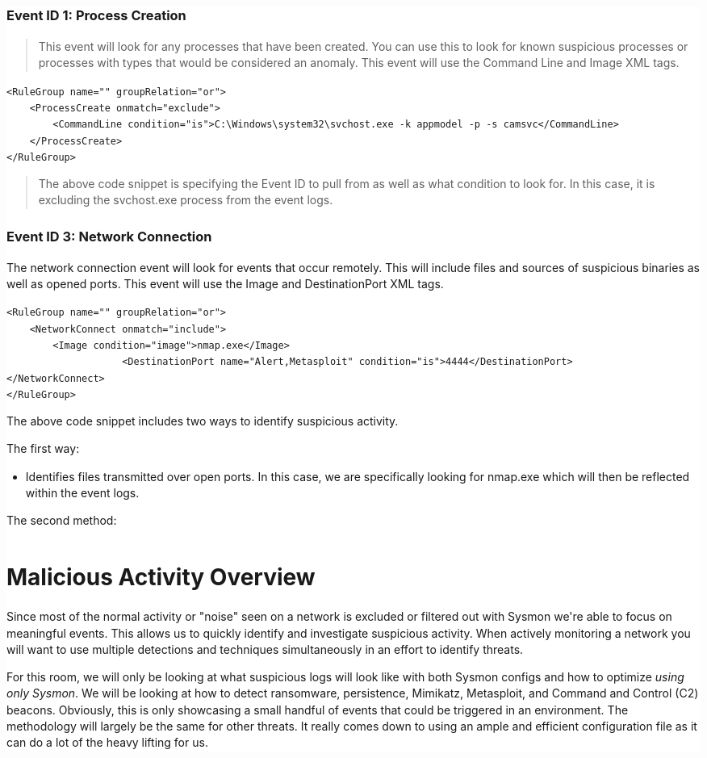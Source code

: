 ### Event ID 1: Process Creation

> This event will look for any processes that have been created. You can use this to look for known suspicious processes or processes with types that would be considered an anomaly. This event will use the Command Line and Image XML tags.

```
<RuleGroup name="" groupRelation="or">
	<ProcessCreate onmatch="exclude">
		<CommandLine condition="is">C:\Windows\system32\svchost.exe -k appmodel -p -s camsvc</CommandLine>
	</ProcessCreate>
</RuleGroup>
```
> The above code snippet is specifying the Event ID to pull from as well as what condition to look for. In this case, it is excluding the svchost.exe process from the event logs.

### Event ID 3: Network Connection

The network connection event will look for events that occur remotely. This will include files and sources of suspicious binaries as well as opened ports. This event will use the Image and DestinationPort XML tags.

```
<RuleGroup name="" groupRelation="or">
	<NetworkConnect onmatch="include">
		<Image condition="image">nmap.exe</Image>
					<DestinationPort name="Alert,Metasploit" condition="is">4444</DestinationPort>
</NetworkConnect>   
</RuleGroup>
```

The above code snippet includes two ways to identify suspicious activity.

The first way:

- Identifies files transmitted over open ports. In this case, we are specifically looking for nmap.exe which will then be reflected within the event logs. 

The second method:


# Malicious Activity Overview

Since most of the normal activity or "noise" seen on a network is excluded or filtered out with Sysmon we're able to focus on meaningful events. This allows us to quickly identify and investigate suspicious activity. When actively monitoring a network you will want to use multiple detections and techniques simultaneously in an effort to identify threats. 

For this room, we will only be looking at what suspicious logs will look like with both Sysmon configs and how to optimize *using only Sysmon*. We will be looking at how to detect ransomware, persistence, Mimikatz, Metasploit, and Command and Control (C2) beacons. Obviously, this is only showcasing a small handful of events that could be triggered in an environment. The methodology will largely be the same for other threats. It really comes down to using an ample and efficient configuration file as it can do a lot of the heavy lifting for us. 
